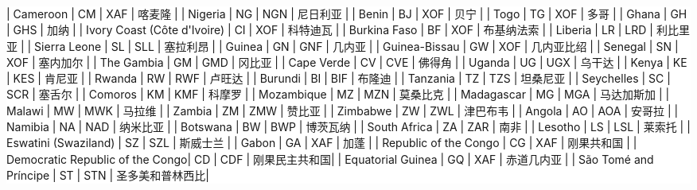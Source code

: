 | Cameroon                        | CM   | XAF     | 喀麦隆      |
| Nigeria                         | NG   | NGN     | 尼日利亚    |
| Benin                           | BJ   | XOF     | 贝宁        |
| Togo                            | TG   | XOF     | 多哥        |
| Ghana                           | GH   | GHS     | 加纳        |
| Ivory Coast (Côte d'Ivoire)     | CI   | XOF     | 科特迪瓦    |
| Burkina Faso                    | BF   | XOF     | 布基纳法索  |
| Liberia                         | LR   | LRD     | 利比里亚    |
| Sierra Leone                    | SL   | SLL     | 塞拉利昂    |
| Guinea                          | GN   | GNF     | 几内亚      |
| Guinea-Bissau                   | GW   | XOF     | 几内亚比绍  |
| Senegal                         | SN   | XOF     | 塞内加尔    |
| The Gambia                      | GM   | GMD     | 冈比亚      |
| Cape Verde                      | CV   | CVE     | 佛得角      |
| Uganda                          | UG   | UGX     | 乌干达      |
| Kenya                           | KE   | KES     | 肯尼亚      |
| Rwanda                          | RW   | RWF     | 卢旺达      |
| Burundi                         | BI   | BIF     | 布隆迪      |
| Tanzania                        | TZ   | TZS     | 坦桑尼亚    |
| Seychelles                      | SC   | SCR     | 塞舌尔      |
| Comoros                         | KM   | KMF     | 科摩罗      |
| Mozambique                      | MZ   | MZN     | 莫桑比克    |
| Madagascar                      | MG   | MGA     | 马达加斯加  |
| Malawi                          | MW   | MWK     | 马拉维      |
| Zambia                          | ZM   | ZMW     | 赞比亚      |
| Zimbabwe                        | ZW   | ZWL     | 津巴布韦    |
| Angola                          | AO   | AOA     | 安哥拉      |
| Namibia                         | NA   | NAD     | 纳米比亚    |
| Botswana                        | BW   | BWP     | 博茨瓦纳    |
| South Africa                    | ZA   | ZAR     | 南非        |
| Lesotho                         | LS   | LSL     | 莱索托      |
| Eswatini (Swaziland)            | SZ   | SZL     | 斯威士兰    |
| Gabon                           | GA   | XAF     | 加蓬        |
| Republic of the Congo           | CG   | XAF     | 刚果共和国  |
| Democratic Republic of the Congo| CD   | CDF     | 刚果民主共和国|
| Equatorial Guinea               | GQ   | XAF     | 赤道几内亚  |
| São Tomé and Príncipe           | ST   | STN     | 圣多美和普林西比|